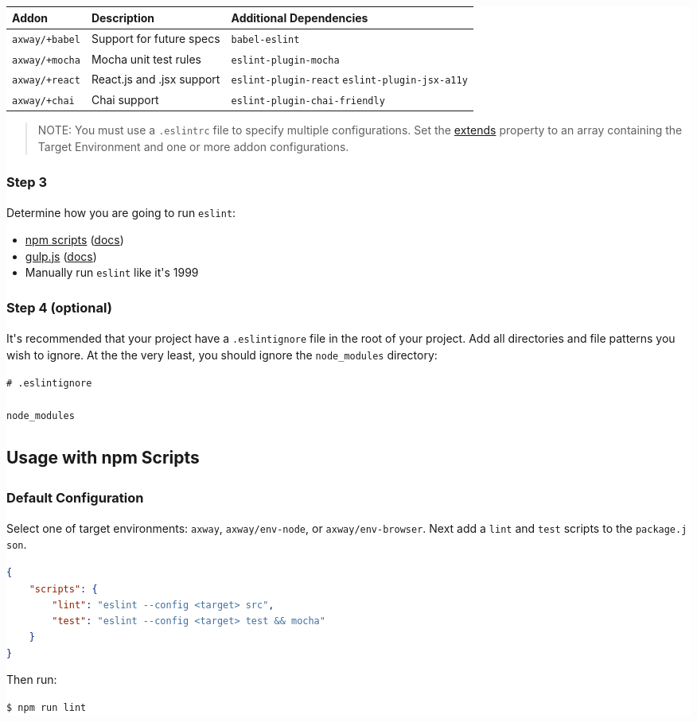 | Addon          | Description               | Additional Dependencies                        |
| :------------- | :------------------------ | :--------------------------------------------- |
| `axway/+babel` | Support for future specs  | `babel-eslint`                                 |
| `axway/+mocha` | Mocha unit test rules     | `eslint-plugin-mocha`                          |
| `axway/+react` | React.js and .jsx support | `eslint-plugin-react` `eslint-plugin-jsx-a11y` |
| `axway/+chai`  | Chai support              | `eslint-plugin-chai-friendly`                  |

> NOTE: You must use a `.eslintrc` file to specify multiple configurations. Set the
> [extends](http://eslint.org/docs/user-guide/configuring#extending-configuration-files) property to
> an array containing the Target Environment and one or more addon configurations.

### Step 3

Determine how you are going to run `eslint`:

* [npm scripts](#usage-with-npm-scripts) ([docs](https://docs.npmjs.com/misc/scripts))
* [gulp.js](#usage-with-gulp) ([docs](https://gulpjs.com/))
* Manually run `eslint` like it's 1999

### Step 4 (optional)

It's recommended that your project have a `.eslintignore` file in the root of your project. Add all
directories and file patterns you wish to ignore. At the the very least, you should ignore the
`node_modules` directory:

```
# .eslintignore

node_modules
```

## Usage with npm Scripts

### Default Configuration

Select one of target environments: `axway`, `axway/env-node`, or `axway/env-browser`. Next add a
`lint` and `test` scripts to the `package.json`.

```json
{
	"scripts": {
		"lint": "eslint --config <target> src",
		"test": "eslint --config <target> test && mocha"
	}
}
```

Then run:

```bash
$ npm run lint
```
